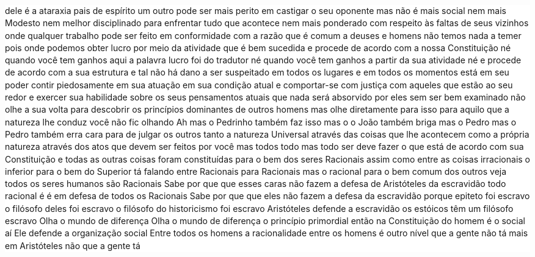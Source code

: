 dele é a ataraxia pais de espírito um
outro pode ser mais perito em castigar o
seu oponente mas não é mais social nem
mais Modesto nem melhor disciplinado
para enfrentar tudo que acontece nem
mais ponderado com respeito às faltas de
seus vizinhos onde qualquer trabalho
pode ser feito em conformidade com a
razão que é comum a deuses e homens não
temos nada a temer pois onde podemos
obter lucro por meio da atividade que é
bem sucedida e procede de acordo com a
nossa Constituição né quando você tem
ganhos aqui a palavra lucro foi do
tradutor né quando você tem ganhos a
partir da sua atividade né e procede de
acordo com a sua estrutura e tal não há
dano a ser
suspeitado em todos os lugares e em
todos os momentos está em seu poder
contir piedosamente em sua atuação em
sua condição atual e comportar-se com
justiça com aqueles que estão ao seu
redor e exercer sua habilidade sobre os
seus pensamentos atuais que nada será
absorvido por eles sem ser bem examinado
não olhe a sua volta para descobrir os
princípios dominantes de outros homens
mas olhe diretamente para isso para
aquilo que a natureza lhe conduz você
não fic olhando Ah mas o Pedrinho também
faz
isso mas o o João também briga mas o
Pedro mas o Pedro também erra cara para
de julgar os outros
tanto a natureza Universal através das
coisas que lhe acontecem como a própria
natureza através dos atos que devem ser
feitos por você mas todos todo mas todo
ser deve fazer o que está de acordo com
sua Constituição e todas as outras
coisas foram constituídas para o bem dos
seres Racionais assim como entre as
coisas irracionais o inferior para o bem
do Superior tá falando entre Racionais
para Racionais mas o racional para o bem
comum dos outros veja todos os seres
humanos são Racionais Sabe por que que
esses caras não fazem a defesa de
Aristóteles da escravidão todo racional
é é em defesa de todos os Racionais Sabe
por que que eles não fazem a defesa da
escravidão porque epiteto foi escravo o
filósofo deles foi escravo o filósofo do
historicismo foi escravo Aristóteles
defende a escravidão os estóicos têm um
filósofo escravo Olha o mundo de
diferença Olha o mundo de diferença o
princípio primordial então na
Constituição do homem é o social aí Ele
defende a organização social Entre todos
os homens a racionalidade entre os
homens é outro nível que a gente não tá
mais em Aristóteles não que a gente tá
